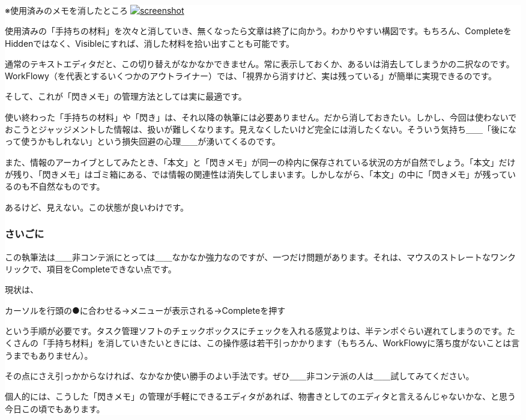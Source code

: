 ※使用済みのメモを消したところ
<a href="https://rashita.net/blog/wp-content/uploads/2015/03/screenshot24.png"><img src="https://rashita.net/blog/wp-content/uploads/2015/03/screenshot24-1024x607.png" alt="screenshot" width="500" height="" class="alignnone size-large wp-image-15704" /></a>

使用済みの「手持ちの材料」を次々と消していき、無くなったら文章は終了に向かう。わかりやすい構図です。もちろん、CompleteをHiddenではなく、Visibleにすれば、消した材料を拾い出すことも可能です。

通常のテキストエディタだと、この切り替えがなかなかできません。常に表示しておくか、あるいは消去してしまうかの二択なのです。WorkFlowy（を代表とするいくつかのアウトライナー）では、「視界から消すけど、実は残っている」が簡単に実現できるのです。

そして、これが「閃きメモ」の管理方法としては実に最適です。

使い終わった「手持ちの材料」や「閃き」は、それ以降の執筆には必要ありません。だから消しておきたい。しかし、今回は使わないでおこうとジャッジメントした情報は、扱いが難しくなります。見えなくしたいけど完全には消したくない。そういう気持ち＿＿「後になって使うかもしれない」という損失回避の心理＿＿が湧いてくるのです。

また、情報のアーカイブとしてみたとき、「本文」と「閃きメモ」が同一の枠内に保存されている状況の方が自然でしょう。「本文」だけが残り、「閃きメモ」はゴミ箱にある、では情報の関連性は消失してしまいます。しかしながら、「本文」の中に「閃きメモ」が残っているのも不自然なものです。

あるけど、見えない。この状態が良いわけです。

<H3>さいごに</H3>

この執筆法は＿＿非コンテ派にとっては＿＿なかなか強力なのですが、一つだけ問題があります。それは、マウスのストレートなワンクリックで、項目をCompleteできない点です。

現状は、

カーソルを行頭の●に合わせる→メニューが表示される→Completeを押す

という手順が必要です。タスク管理ソフトのチェックボックスにチェックを入れる感覚よりは、半テンポぐらい遅れてしまうのです。たくさんの「手持ち材料」を消していきたいときには、この操作感は若干引っかかります（もちろん、WorkFlowyに落ち度がないことは言うまでもありません）。

その点にさえ引っかからなければ、なかなか使い勝手のよい手法です。ぜひ＿＿非コンテ派の人は＿＿試してみてください。

個人的には、こうした「閃きメモ」の管理が手軽にできるエディタがあれば、物書きとしてのエディタと言えるんじゃないかな、と思う今日この頃でもあります。

